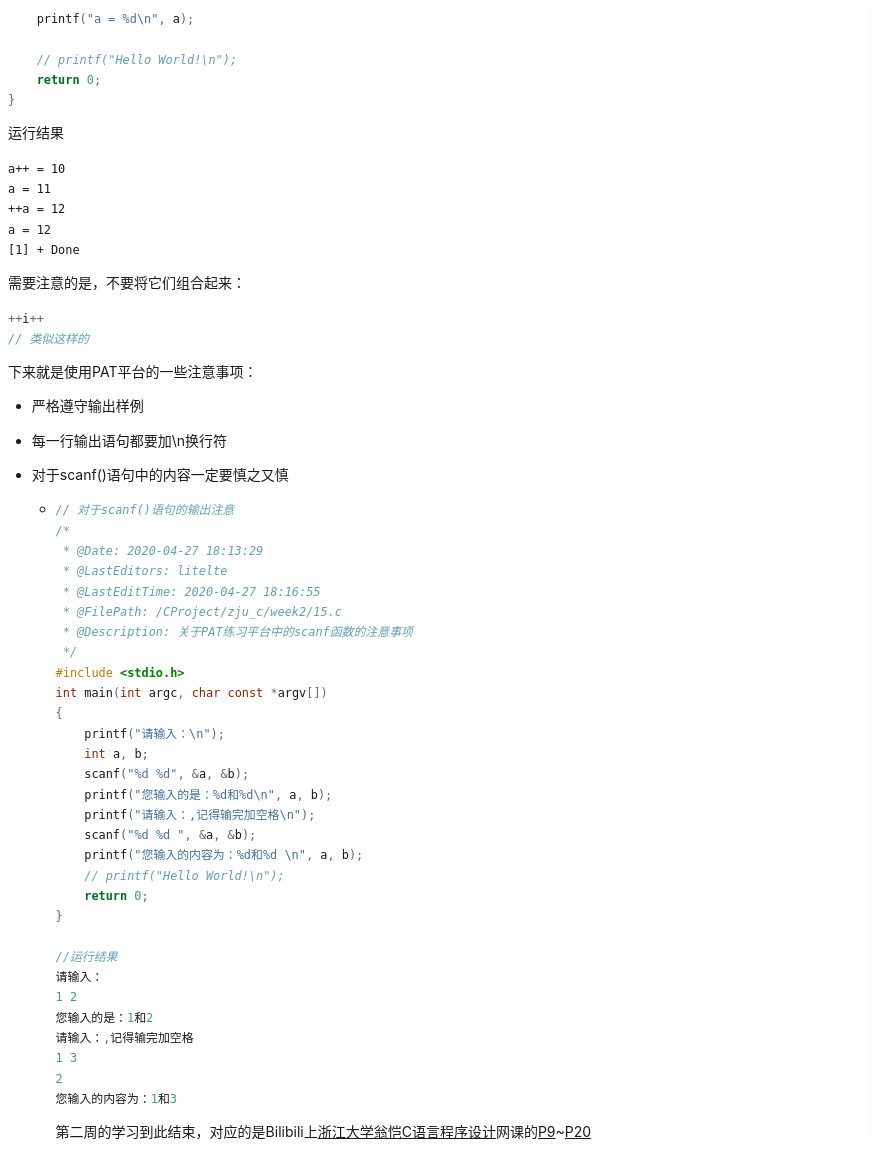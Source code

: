 ```c
    printf("a = %d\n", a);

    // printf("Hello World!\n");
    return 0;
}
```

运行结果

```shell
a++ = 10
a = 11
++a = 12
a = 12
[1] + Done  
```

需要注意的是，不要将它们组合起来：

```c
++i++
// 类似这样的
```

下来就是使用PAT平台的一些注意事项：

- 严格遵守输出样例

- 每一行输出语句都要加\n换行符

- 对于scanf()语句中的内容一定要慎之又慎

  - ```c
    // 对于scanf()语句的输出注意
    /*
     * @Date: 2020-04-27 18:13:29
     * @LastEditors: litelte
     * @LastEditTime: 2020-04-27 18:16:55
     * @FilePath: /CProject/zju_c/week2/15.c
     * @Description: 关于PAT练习平台中的scanf函数的注意事项
     */
    #include <stdio.h>
    int main(int argc, char const *argv[])
    {
        printf("请输入：\n");
        int a, b;
        scanf("%d %d", &a, &b);
        printf("您输入的是：%d和%d\n", a, b);
        printf("请输入：,记得输完加空格\n");
        scanf("%d %d ", &a, &b);
        printf("您输入的内容为：%d和%d \n", a, b);
        // printf("Hello World!\n");
        return 0;
    }
    
    //运行结果
    请输入：
    1 2
    您输入的是：1和2
    请输入：,记得输完加空格
    1 3
    2
    您输入的内容为：1和3
    ```

    第二周的学习到此结束，对应的是Bilibili上[浙江大学翁恺C语言程序设计](https://www.bilibili.com/video/BV1Bx411u7qY?p=131)网课的[P9](https://www.bilibili.com/video/BV1Bx411u7qY?p=9)~[P20](https://www.bilibili.com/video/BV1Bx411u7qY?p=20)

